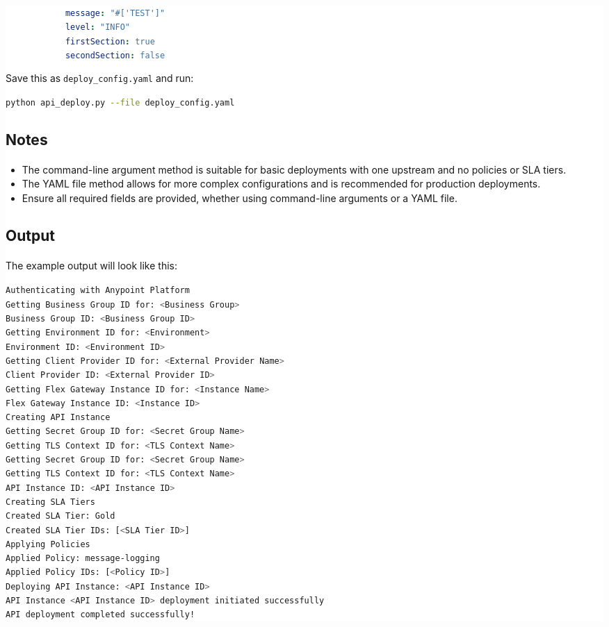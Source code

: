 ```yaml
            message: "#['TEST']"
            level: "INFO"
            firstSection: true
            secondSection: false
```

Save this as `deploy_config.yaml` and run:

```bash
python api_deploy.py --file deploy_config.yaml
```

## Notes

- The command-line argument method is suitable for basic deployments with one upstream and no policies or SLA tiers.
- The YAML file method allows for more complex configurations and is recommended for production deployments.
- Ensure all required fields are provided, whether using command-line arguments or a YAML file.

## Output

The example output will look like this:

```bash
Authenticating with Anypoint Platform
Getting Business Group ID for: <Business Group>
Business Group ID: <Business Group ID>
Getting Environment ID for: <Environment>
Environment ID: <Environment ID>
Getting Client Provider ID for: <External Provider Name>
Client Provider ID: <External Provider ID>
Getting Flex Gateway Instance ID for: <Instance Name>
Flex Gateway Instance ID: <Instance ID>
Creating API Instance
Getting Secret Group ID for: <Secret Group Name>
Getting TLS Context ID for: <TLS Context Name>
Getting Secret Group ID for: <Secret Group Name>
Getting TLS Context ID for: <TLS Context Name>
API Instance ID: <API Instance ID>
Creating SLA Tiers
Created SLA Tier: Gold
Created SLA Tier IDs: [<SLA Tier ID>]
Applying Policies
Applied Policy: message-logging
Applied Policy IDs: [<Policy ID>]
Deploying API Instance: <API Instance ID>
API Instance <API Instance ID> deployment initiated successfully
API deployment completed successfully!
```

